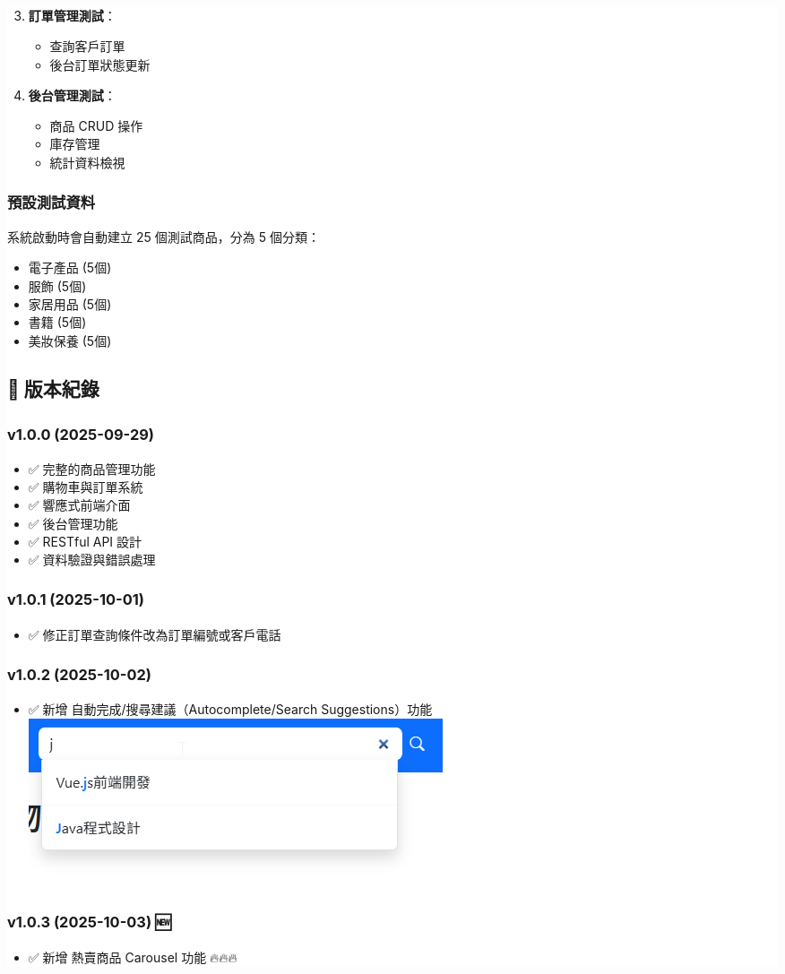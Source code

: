 3. **訂單管理測試**：
    - 查詢客戶訂單
    - 後台訂單狀態更新

4. **後台管理測試**：
    - 商品 CRUD 操作
    - 庫存管理
    - 統計資料檢視

### 預設測試資料
系統啟動時會自動建立 25 個測試商品，分為 5 個分類：
- 電子產品 (5個)
- 服飾 (5個)
- 家居用品 (5個)
- 書籍 (5個)
- 美妝保養 (5個)

## 🔄 版本紀錄

### v1.0.0 (2025-09-29)
- ✅ 完整的商品管理功能
- ✅ 購物車與訂單系統
- ✅ 響應式前端介面
- ✅ 後台管理功能
- ✅ RESTful API 設計
- ✅ 資料驗證與錯誤處理
### v1.0.1 (2025-10-01)
- ✅ 修正訂單查詢條件改為訂單編號或客戶電話
### v1.0.2 (2025-10-02)
- ✅ 新增 自動完成/搜尋建議（Autocomplete/Search Suggestions）功能
  ![Autocomplete](docs/Autocomplete.png)
### v1.0.3 (2025-10-03) 🆕
- ✅ 新增 熱賣商品 Carousel 功能   🔥🔥🔥
